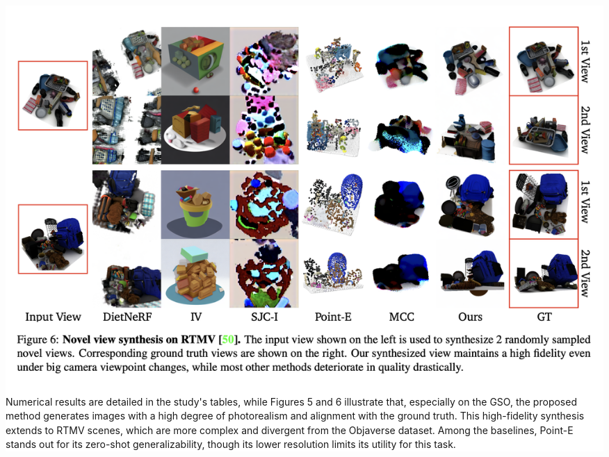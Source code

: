 ![figure6.png](images%2Ffigure6.png)

Numerical results are detailed in the study's tables, while Figures 5 and 6 illustrate that, especially on the GSO, the proposed method generates images with a high degree of photorealism and alignment with the ground truth. This high-fidelity synthesis extends to RTMV scenes, which are more complex and divergent from the Objaverse dataset. Among the baselines, Point-E stands out for its zero-shot generalizability, though its lower resolution limits its utility for this task.
